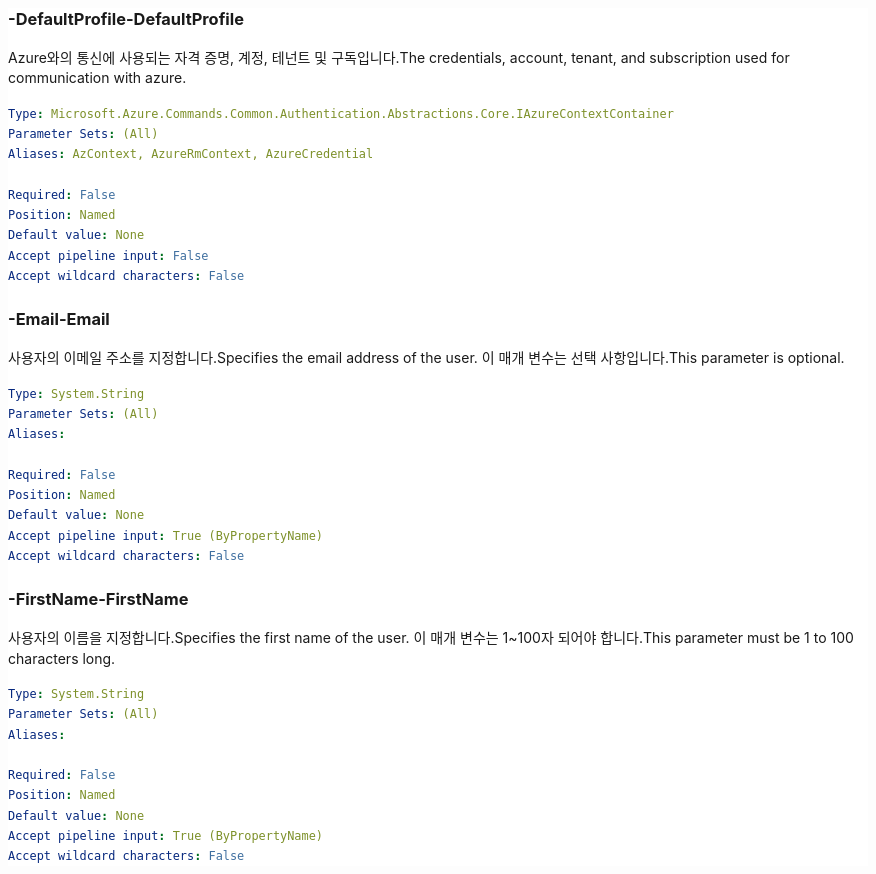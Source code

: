 ### <span data-ttu-id="87a03-117">-DefaultProfile</span><span class="sxs-lookup"><span data-stu-id="87a03-117">-DefaultProfile</span></span>
<span data-ttu-id="87a03-118">Azure와의 통신에 사용되는 자격 증명, 계정, 테넌트 및 구독입니다.</span><span class="sxs-lookup"><span data-stu-id="87a03-118">The credentials, account, tenant, and subscription used for communication with azure.</span></span>

```yaml
Type: Microsoft.Azure.Commands.Common.Authentication.Abstractions.Core.IAzureContextContainer
Parameter Sets: (All)
Aliases: AzContext, AzureRmContext, AzureCredential

Required: False
Position: Named
Default value: None
Accept pipeline input: False
Accept wildcard characters: False
```

### <span data-ttu-id="87a03-119">-Email</span><span class="sxs-lookup"><span data-stu-id="87a03-119">-Email</span></span>
<span data-ttu-id="87a03-120">사용자의 이메일 주소를 지정합니다.</span><span class="sxs-lookup"><span data-stu-id="87a03-120">Specifies the email address of the user.</span></span>
<span data-ttu-id="87a03-121">이 매개 변수는 선택 사항입니다.</span><span class="sxs-lookup"><span data-stu-id="87a03-121">This parameter is optional.</span></span>

```yaml
Type: System.String
Parameter Sets: (All)
Aliases:

Required: False
Position: Named
Default value: None
Accept pipeline input: True (ByPropertyName)
Accept wildcard characters: False
```

### <span data-ttu-id="87a03-122">-FirstName</span><span class="sxs-lookup"><span data-stu-id="87a03-122">-FirstName</span></span>
<span data-ttu-id="87a03-123">사용자의 이름을 지정합니다.</span><span class="sxs-lookup"><span data-stu-id="87a03-123">Specifies the first name of the user.</span></span>
<span data-ttu-id="87a03-124">이 매개 변수는 1~100자 되어야 합니다.</span><span class="sxs-lookup"><span data-stu-id="87a03-124">This parameter must be 1 to 100 characters long.</span></span>

```yaml
Type: System.String
Parameter Sets: (All)
Aliases:

Required: False
Position: Named
Default value: None
Accept pipeline input: True (ByPropertyName)
Accept wildcard characters: False
```
